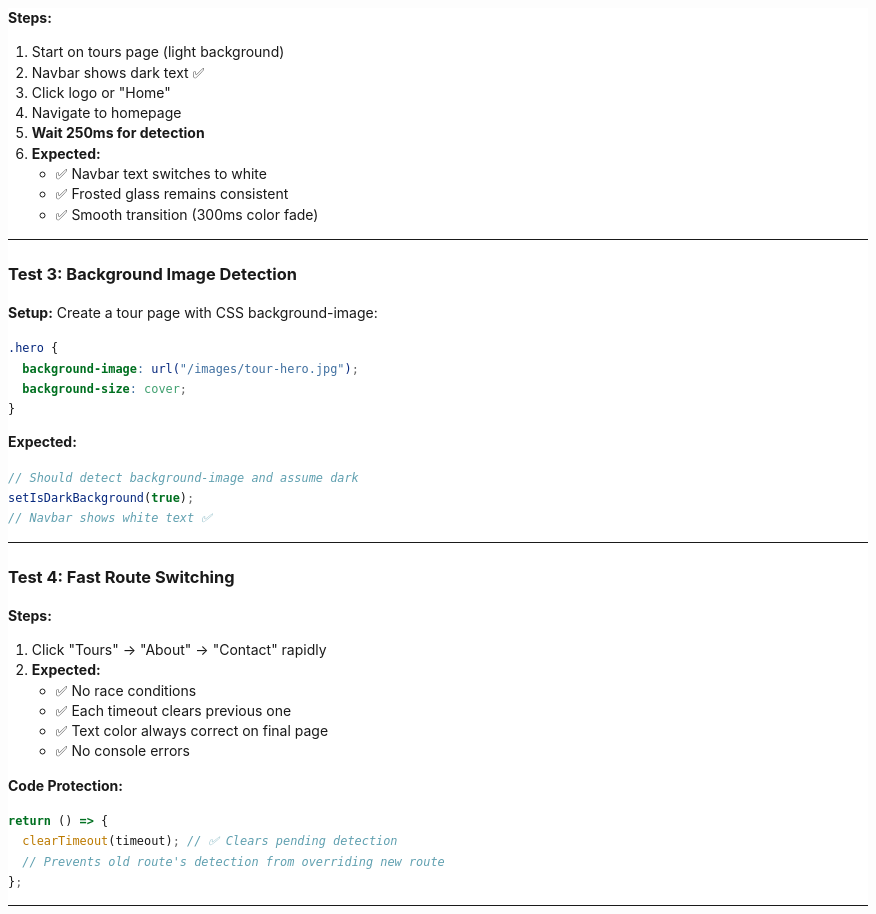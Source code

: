 **Steps:**

1. Start on tours page (light background)
2. Navbar shows dark text ✅
3. Click logo or "Home"
4. Navigate to homepage
5. **Wait 250ms for detection**
6. **Expected:**
   - ✅ Navbar text switches to white
   - ✅ Frosted glass remains consistent
   - ✅ Smooth transition (300ms color fade)

---

### **Test 3: Background Image Detection**

**Setup:**
Create a tour page with CSS background-image:

```css
.hero {
  background-image: url("/images/tour-hero.jpg");
  background-size: cover;
}
```

**Expected:**

```javascript
// Should detect background-image and assume dark
setIsDarkBackground(true);
// Navbar shows white text ✅
```

---

### **Test 4: Fast Route Switching**

**Steps:**

1. Click "Tours" → "About" → "Contact" rapidly
2. **Expected:**
   - ✅ No race conditions
   - ✅ Each timeout clears previous one
   - ✅ Text color always correct on final page
   - ✅ No console errors

**Code Protection:**

```javascript
return () => {
  clearTimeout(timeout); // ✅ Clears pending detection
  // Prevents old route's detection from overriding new route
};
```

---
